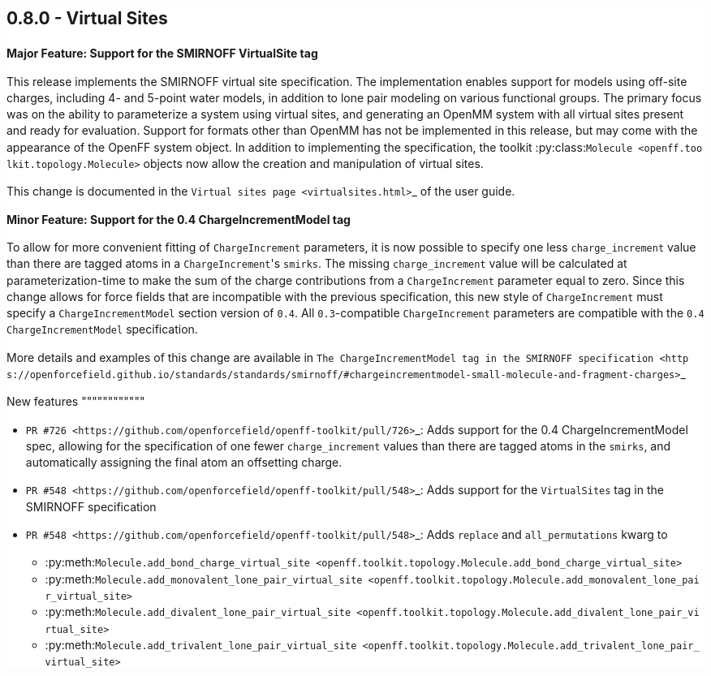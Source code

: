 
0.8.0 - Virtual Sites
---------------------

**Major Feature: Support for the SMIRNOFF VirtualSite tag**

This release implements the SMIRNOFF virtual site specification. The implementation enables support
for models using off-site charges, including 4- and 5-point water models, in addition to lone pair
modeling on various functional groups. The primary focus was on the ability to parameterize a
system using virtual sites, and generating an OpenMM system with all virtual sites present and
ready for evaluation. Support for formats other than OpenMM has not be implemented in this release,
but may come with the appearance of the OpenFF system object. In addition to implementing the
specification, the toolkit :py:class:`Molecule <openff.toolkit.topology.Molecule>` objects now
allow the creation and manipulation of virtual sites.

This change is documented in the `Virtual sites page <virtualsites.html>`_ of the user guide.


**Minor Feature: Support for the 0.4 ChargeIncrementModel tag**

To allow for more convenient fitting of ``ChargeIncrement`` parameters, it is now possible to specify one less
``charge_increment`` value than there are tagged atoms in a ``ChargeIncrement``'s ``smirks``. The missing
``charge_increment`` value will be calculated at parameterization-time to make the sum of
the charge contributions from a ``ChargeIncrement`` parameter equal to zero.
Since this change allows for force fields that are incompatible with
the previous specification, this new style of ``ChargeIncrement`` must specify a ``ChargeIncrementModel``
section version of ``0.4``. All ``0.3``-compatible ``ChargeIncrement`` parameters are compatible with
the ``0.4`` ``ChargeIncrementModel`` specification.

More details and examples of this change are available in `The ChargeIncrementModel tag in the SMIRNOFF specification <https://openforcefield.github.io/standards/standards/smirnoff/#chargeincrementmodel-small-molecule-and-fragment-charges>`_


New features
""""""""""""
- `PR #726 <https://github.com/openforcefield/openff-toolkit/pull/726>`_: Adds support for the 0.4
  ChargeIncrementModel spec, allowing for the specification of one fewer ``charge_increment`` values
  than there are tagged atoms in the ``smirks``, and automatically assigning the final atom an offsetting charge.
- `PR #548 <https://github.com/openforcefield/openff-toolkit/pull/548>`_: Adds support for the ``VirtualSites`` tag in the SMIRNOFF specification

- `PR #548 <https://github.com/openforcefield/openff-toolkit/pull/548>`_: Adds ``replace`` and ``all_permutations`` kwarg to

  - :py:meth:`Molecule.add_bond_charge_virtual_site <openff.toolkit.topology.Molecule.add_bond_charge_virtual_site>`
  - :py:meth:`Molecule.add_monovalent_lone_pair_virtual_site <openff.toolkit.topology.Molecule.add_monovalent_lone_pair_virtual_site>`
  - :py:meth:`Molecule.add_divalent_lone_pair_virtual_site <openff.toolkit.topology.Molecule.add_divalent_lone_pair_virtual_site>`
  - :py:meth:`Molecule.add_trivalent_lone_pair_virtual_site <openff.toolkit.topology.Molecule.add_trivalent_lone_pair_virtual_site>`
